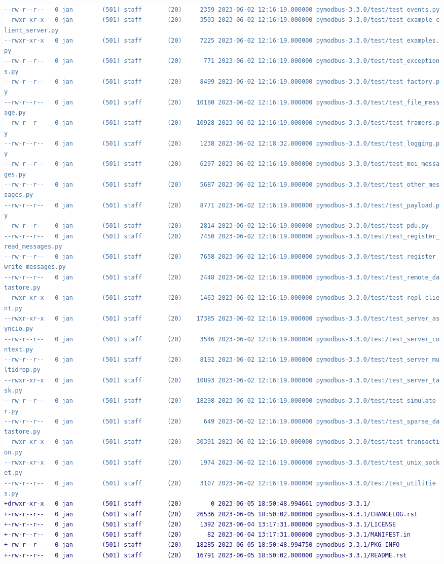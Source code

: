 ```diff
--rw-r--r--   0 jan        (501) staff       (20)     2359 2023-06-02 12:16:19.000000 pymodbus-3.3.0/test/test_events.py
--rwxr-xr-x   0 jan        (501) staff       (20)     3503 2023-06-02 12:16:19.000000 pymodbus-3.3.0/test/test_example_client_server.py
--rwxr-xr-x   0 jan        (501) staff       (20)     7225 2023-06-02 12:16:19.000000 pymodbus-3.3.0/test/test_examples.py
--rw-r--r--   0 jan        (501) staff       (20)      771 2023-06-02 12:16:19.000000 pymodbus-3.3.0/test/test_exceptions.py
--rw-r--r--   0 jan        (501) staff       (20)     8499 2023-06-02 12:16:19.000000 pymodbus-3.3.0/test/test_factory.py
--rw-r--r--   0 jan        (501) staff       (20)    10180 2023-06-02 12:16:19.000000 pymodbus-3.3.0/test/test_file_message.py
--rw-r--r--   0 jan        (501) staff       (20)    10928 2023-06-02 12:16:19.000000 pymodbus-3.3.0/test/test_framers.py
--rw-r--r--   0 jan        (501) staff       (20)     1238 2023-06-02 12:18:32.000000 pymodbus-3.3.0/test/test_logging.py
--rw-r--r--   0 jan        (501) staff       (20)     6297 2023-06-02 12:16:19.000000 pymodbus-3.3.0/test/test_mei_messages.py
--rw-r--r--   0 jan        (501) staff       (20)     5687 2023-06-02 12:16:19.000000 pymodbus-3.3.0/test/test_other_messages.py
--rw-r--r--   0 jan        (501) staff       (20)     8771 2023-06-02 12:16:19.000000 pymodbus-3.3.0/test/test_payload.py
--rw-r--r--   0 jan        (501) staff       (20)     2814 2023-06-02 12:16:19.000000 pymodbus-3.3.0/test/test_pdu.py
--rw-r--r--   0 jan        (501) staff       (20)     7450 2023-06-02 12:16:19.000000 pymodbus-3.3.0/test/test_register_read_messages.py
--rw-r--r--   0 jan        (501) staff       (20)     7658 2023-06-02 12:16:19.000000 pymodbus-3.3.0/test/test_register_write_messages.py
--rw-r--r--   0 jan        (501) staff       (20)     2448 2023-06-02 12:16:19.000000 pymodbus-3.3.0/test/test_remote_datastore.py
--rwxr-xr-x   0 jan        (501) staff       (20)     1463 2023-06-02 12:16:19.000000 pymodbus-3.3.0/test/test_repl_client.py
--rwxr-xr-x   0 jan        (501) staff       (20)    17385 2023-06-02 12:16:19.000000 pymodbus-3.3.0/test/test_server_asyncio.py
--rw-r--r--   0 jan        (501) staff       (20)     3546 2023-06-02 12:16:19.000000 pymodbus-3.3.0/test/test_server_context.py
--rw-r--r--   0 jan        (501) staff       (20)     8192 2023-06-02 12:16:19.000000 pymodbus-3.3.0/test/test_server_multidrop.py
--rwxr-xr-x   0 jan        (501) staff       (20)    10893 2023-06-02 12:16:19.000000 pymodbus-3.3.0/test/test_server_task.py
--rw-r--r--   0 jan        (501) staff       (20)    18298 2023-06-02 12:16:19.000000 pymodbus-3.3.0/test/test_simulator.py
--rw-r--r--   0 jan        (501) staff       (20)      649 2023-06-02 12:16:19.000000 pymodbus-3.3.0/test/test_sparse_datastore.py
--rwxr-xr-x   0 jan        (501) staff       (20)    30391 2023-06-02 12:16:19.000000 pymodbus-3.3.0/test/test_transaction.py
--rwxr-xr-x   0 jan        (501) staff       (20)     1974 2023-06-02 12:16:19.000000 pymodbus-3.3.0/test/test_unix_socket.py
--rw-r--r--   0 jan        (501) staff       (20)     3107 2023-06-02 12:16:19.000000 pymodbus-3.3.0/test/test_utilities.py
+drwxr-xr-x   0 jan        (501) staff       (20)        0 2023-06-05 18:50:48.994661 pymodbus-3.3.1/
+-rw-r--r--   0 jan        (501) staff       (20)    26536 2023-06-05 18:50:02.000000 pymodbus-3.3.1/CHANGELOG.rst
+-rw-r--r--   0 jan        (501) staff       (20)     1392 2023-06-04 13:17:31.000000 pymodbus-3.3.1/LICENSE
+-rw-r--r--   0 jan        (501) staff       (20)       82 2023-06-04 13:17:31.000000 pymodbus-3.3.1/MANIFEST.in
+-rw-r--r--   0 jan        (501) staff       (20)    18285 2023-06-05 18:50:48.994750 pymodbus-3.3.1/PKG-INFO
+-rw-r--r--   0 jan        (501) staff       (20)    16791 2023-06-05 18:50:02.000000 pymodbus-3.3.1/README.rst
```